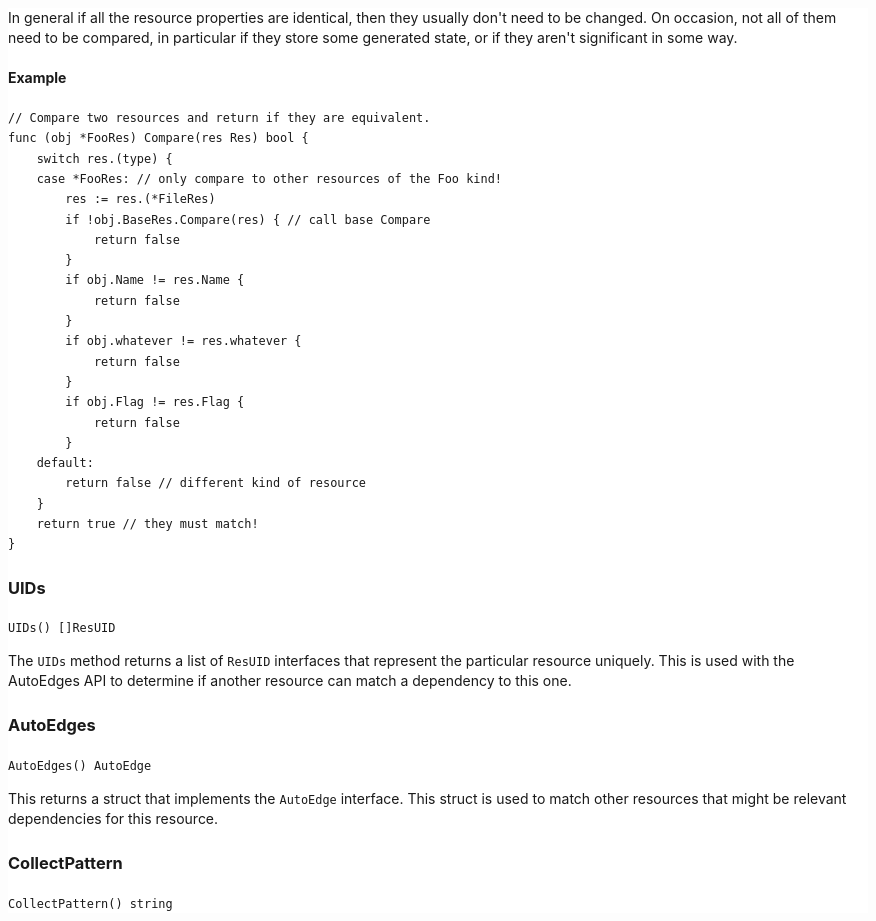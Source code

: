 In general if all the resource properties are identical, then they usually don't
need to be changed. On occasion, not all of them need to be compared, in
particular if they store some generated state, or if they aren't significant in
some way.

#### Example
```golang
// Compare two resources and return if they are equivalent.
func (obj *FooRes) Compare(res Res) bool {
	switch res.(type) {
	case *FooRes: // only compare to other resources of the Foo kind!
		res := res.(*FileRes)
		if !obj.BaseRes.Compare(res) { // call base Compare
			return false
		}
		if obj.Name != res.Name {
			return false
		}
		if obj.whatever != res.whatever {
			return false
		}
		if obj.Flag != res.Flag {
			return false
		}
	default:
		return false // different kind of resource
	}
	return true // they must match!
}
```

### UIDs
```golang
UIDs() []ResUID
```

The `UIDs` method returns a list of `ResUID` interfaces that represent the
particular resource uniquely. This is used with the AutoEdges API to determine
if another resource can match a dependency to this one.

### AutoEdges
```golang
AutoEdges() AutoEdge
```

This returns a struct that implements the `AutoEdge` interface. This struct
is used to match other resources that might be relevant dependencies for this
resource.

### CollectPattern
```golang
CollectPattern() string
```
